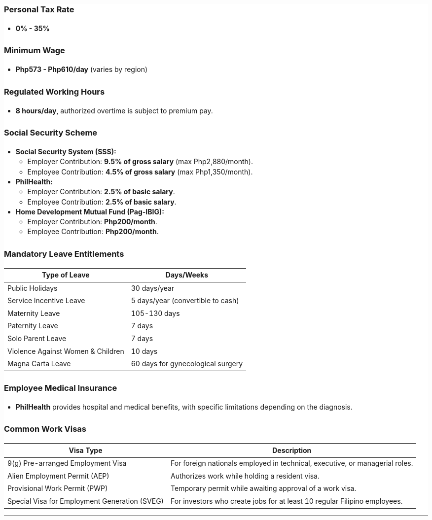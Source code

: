 ### Personal Tax Rate

- **0% - 35%**

### Minimum Wage

- **Php573 - Php610/day** (varies by region)

### Regulated Working Hours

- **8 hours/day**, authorized overtime is subject to premium pay.

### Social Security Scheme

- **Social Security System (SSS):**
    - Employer Contribution: **9.5% of gross salary** (max Php2,880/month).
    - Employee Contribution: **4.5% of gross salary** (max Php1,350/month).
- **PhilHealth:**
    - Employer Contribution: **2.5% of basic salary**.
    - Employee Contribution: **2.5% of basic salary**.
- **Home Development Mutual Fund (Pag-IBIG):**
    - Employer Contribution: **Php200/month**.
    - Employee Contribution: **Php200/month**.

### Mandatory Leave Entitlements

| Type of Leave | Days/Weeks |
| --- | --- |
| Public Holidays | 30 days/year |
| Service Incentive Leave | 5 days/year (convertible to cash) |
| Maternity Leave | 105-130 days |
| Paternity Leave | 7 days |
| Solo Parent Leave | 7 days |
| Violence Against Women & Children | 10 days |
| Magna Carta Leave | 60 days for gynecological surgery |

### Employee Medical Insurance

- **PhilHealth** provides hospital and medical benefits, with specific limitations depending on the diagnosis.

### Common Work Visas

| Visa Type | Description |
| --- | --- |
| 9(g) Pre-arranged Employment Visa | For foreign nationals employed in technical, executive, or managerial roles. |
| Alien Employment Permit (AEP) | Authorizes work while holding a resident visa. |
| Provisional Work Permit (PWP) | Temporary permit while awaiting approval of a work visa. |
| Special Visa for Employment Generation (SVEG) | For investors who create jobs for at least 10 regular Filipino employees. |

---